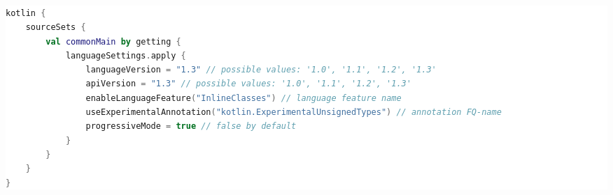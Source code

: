 ```kotlin
kotlin {
    sourceSets {
        val commonMain by getting {
            languageSettings.apply {
                languageVersion = "1.3" // possible values: '1.0', '1.1', '1.2', '1.3'
                apiVersion = "1.3" // possible values: '1.0', '1.1', '1.2', '1.3'
                enableLanguageFeature("InlineClasses") // language feature name
                useExperimentalAnnotation("kotlin.ExperimentalUnsignedTypes") // annotation FQ-name
                progressiveMode = true // false by default
            }
        }
    }
}
```

</div>
</div>
